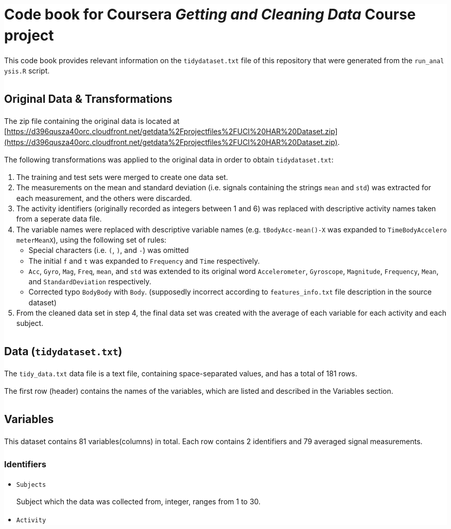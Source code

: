 # Code book for Coursera *Getting and Cleaning Data* Course project

This code book provides relevant information on the `tidydataset.txt` file of this repository that were generated from the `run_analysis.R` script.

## Original Data & Transformations 

The zip file containing the original data is located at [https://d396qusza40orc.cloudfront.net/getdata%2Fprojectfiles%2FUCI%20HAR%20Dataset.zip](https://d396qusza40orc.cloudfront.net/getdata%2Fprojectfiles%2FUCI%20HAR%20Dataset.zip).

The following transformations was applied to the original data in order to obtain `tidydataset.txt`:

1. The training and test sets were merged to create one data set.
1. The measurements on the mean and standard deviation (i.e. signals containing the strings `mean` and `std`) was extracted for each measurement, and the others were discarded.
1. The activity identifiers (originally recorded as integers between 1 and 6) was replaced with descriptive activity names taken from a seperate data file.
1. The variable names were replaced with descriptive variable names (e.g. `tBodyAcc-mean()-X` was expanded to `TimeBodyAccelerometerMeanX`), using the following set of rules:
	- Special characters (i.e. `(`, `)`, and `-`) was omitted
	- The initial `f` and `t` was expanded to `Frequency` and `Time` respectively.
	- `Acc`, `Gyro`, `Mag`, `Freq`, `mean`, and `std` was extended to its original word `Accelerometer`, `Gyroscope`, `Magnitude`, `Frequency`, `Mean`, and `StandardDeviation` respectively.
	- Corrected typo `BodyBody` with `Body`.  (supposedly incorrect according to `features_info.txt` file description in the source dataset) 
1. From the cleaned data set in step 4, the final data set was created with the average of each variable for each activity and each subject.


## Data (`tidydataset.txt`)

The `tidy_data.txt` data file is a text file, containing space-separated values, and has a total of 181 rows.

The first row (header) contains the names of the variables, which are listed and described in the Variables section. 

## Variables

This dataset contains 81 variables(columns) in total.
Each row contains 2 identifiers and 79 averaged signal measurements.

### Identifiers

- `Subjects`

	Subject which the data was collected from, integer, ranges from 1 to 30.

- `Activity`
